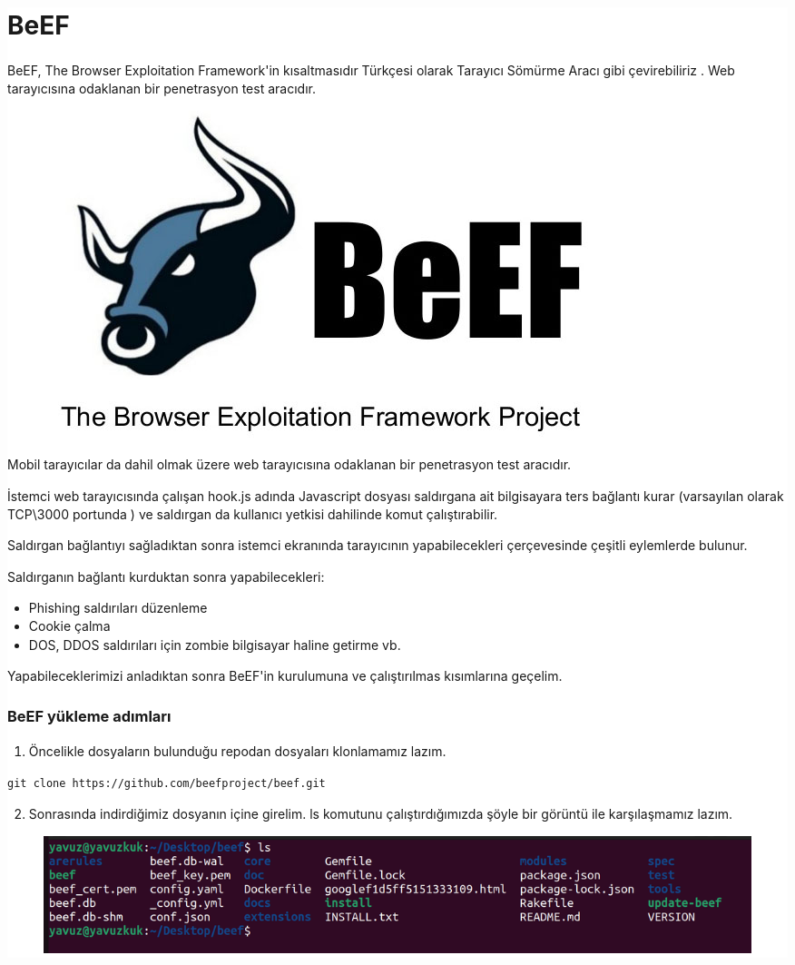 # BeEF

BeEF, The Browser Exploitation Framework'in kısaltmasıdır Türkçesi olarak Tarayıcı Sömürme Aracı gibi çevirebiliriz . Web tarayıcısına odaklanan bir penetrasyon test aracıdır.

<figure><img src="assets/beef/beef.jpg" alt=""><figcaption></figcaption></figure>

Mobil tarayıcılar da dahil olmak üzere web tarayıcısına odaklanan bir penetrasyon test aracıdır.

İstemci web tarayıcısında çalışan hook.js adında Javascript dosyası saldırgana ait bilgisayara ters bağlantı kurar (varsayılan olarak TCP\3000 portunda ) ve saldırgan da kullanıcı yetkisi dahilinde komut çalıştırabilir.

Saldırgan bağlantıyı sağladıktan sonra istemci ekranında tarayıcının yapabilecekleri çerçevesinde çeşitli eylemlerde bulunur.

Saldırganın bağlantı kurduktan sonra yapabilecekleri:

* Phishing saldırıları düzenleme
* Cookie çalma
* DOS, DDOS saldırıları için zombie bilgisayar haline getirme vb.

Yapabileceklerimizi anladıktan sonra BeEF'in kurulumuna ve çalıştırılmas kısımlarına geçelim.

### BeEF yükleme adımları

1. Öncelikle dosyaların bulunduğu repodan dosyaları klonlamamız lazım.

```
git clone https://github.com/beefproject/beef.git
```

2. Sonrasında indirdiğimiz dosyanın içine girelim. ls komutunu çalıştırdığımızda şöyle bir görüntü ile karşılaşmamız lazım.

<figure><img src="assets/beef/image13.png" alt=""><figcaption></figcaption></figure>
